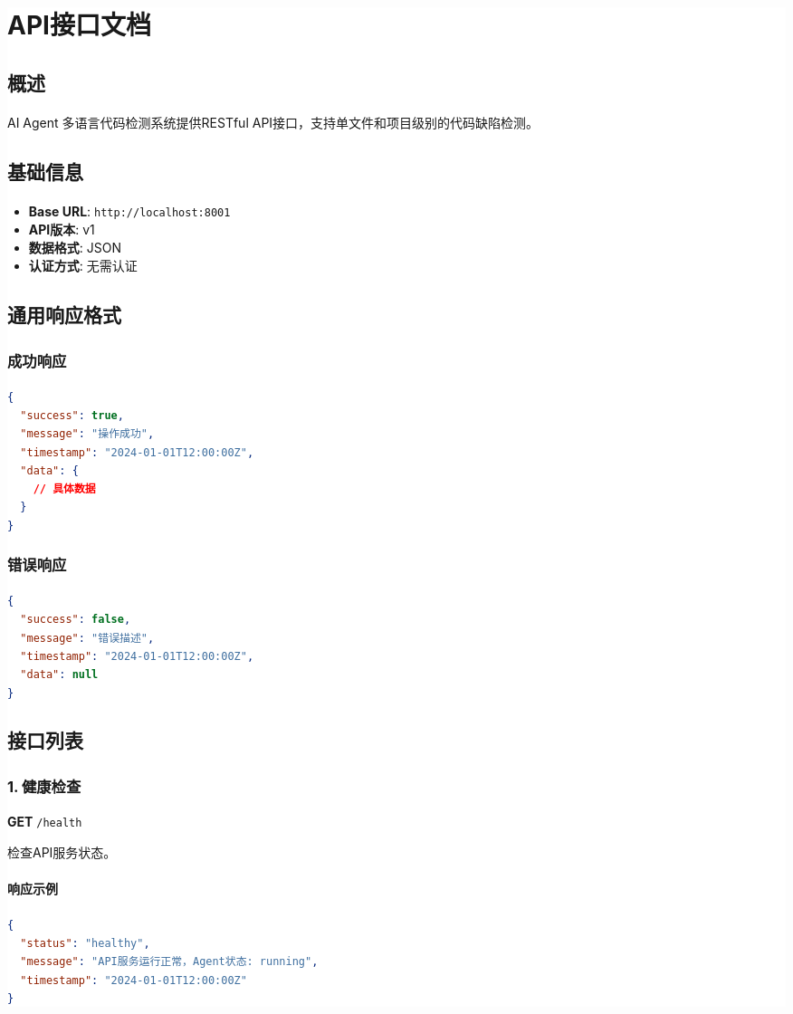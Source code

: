 # API接口文档

## 概述

AI Agent 多语言代码检测系统提供RESTful API接口，支持单文件和项目级别的代码缺陷检测。

## 基础信息

- **Base URL**: `http://localhost:8001`
- **API版本**: v1
- **数据格式**: JSON
- **认证方式**: 无需认证

## 通用响应格式

### 成功响应
```json
{
  "success": true,
  "message": "操作成功",
  "timestamp": "2024-01-01T12:00:00Z",
  "data": {
    // 具体数据
  }
}
```

### 错误响应
```json
{
  "success": false,
  "message": "错误描述",
  "timestamp": "2024-01-01T12:00:00Z",
  "data": null
}
```

## 接口列表

### 1. 健康检查

**GET** `/health`

检查API服务状态。

#### 响应示例
```json
{
  "status": "healthy",
  "message": "API服务运行正常，Agent状态: running",
  "timestamp": "2024-01-01T12:00:00Z"
}
```
